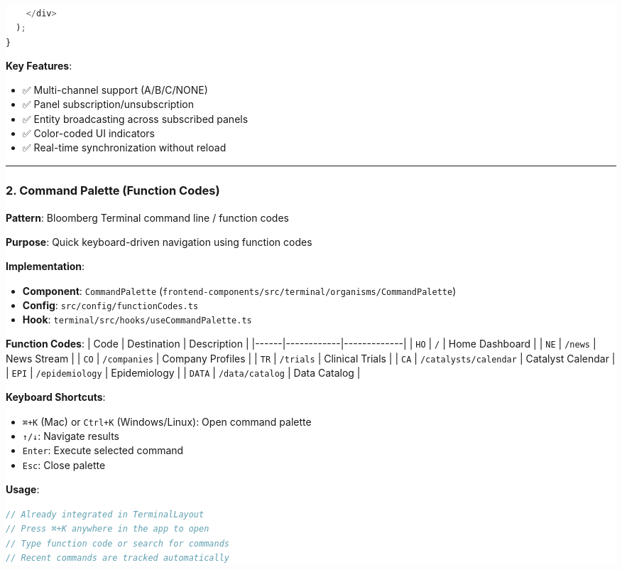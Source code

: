 ```typescript
    </div>
  );
}
```

**Key Features**:
- ✅ Multi-channel support (A/B/C/NONE)
- ✅ Panel subscription/unsubscription
- ✅ Entity broadcasting across subscribed panels
- ✅ Color-coded UI indicators
- ✅ Real-time synchronization without reload

---

### 2. Command Palette (Function Codes)

**Pattern**: Bloomberg Terminal command line / function codes

**Purpose**: Quick keyboard-driven navigation using function codes

**Implementation**:
- **Component**: `CommandPalette` (`frontend-components/src/terminal/organisms/CommandPalette`)
- **Config**: `src/config/functionCodes.ts`
- **Hook**: `terminal/src/hooks/useCommandPalette.ts`

**Function Codes**:
| Code | Destination | Description |
|------|------------|-------------|
| `HO` | `/` | Home Dashboard |
| `NE` | `/news` | News Stream |
| `CO` | `/companies` | Company Profiles |
| `TR` | `/trials` | Clinical Trials |
| `CA` | `/catalysts/calendar` | Catalyst Calendar |
| `EPI` | `/epidemiology` | Epidemiology |
| `DATA` | `/data/catalog` | Data Catalog |

**Keyboard Shortcuts**:
- `⌘+K` (Mac) or `Ctrl+K` (Windows/Linux): Open command palette
- `↑/↓`: Navigate results
- `Enter`: Execute selected command
- `Esc`: Close palette

**Usage**:
```typescript
// Already integrated in TerminalLayout
// Press ⌘+K anywhere in the app to open
// Type function code or search for commands
// Recent commands are tracked automatically
```
